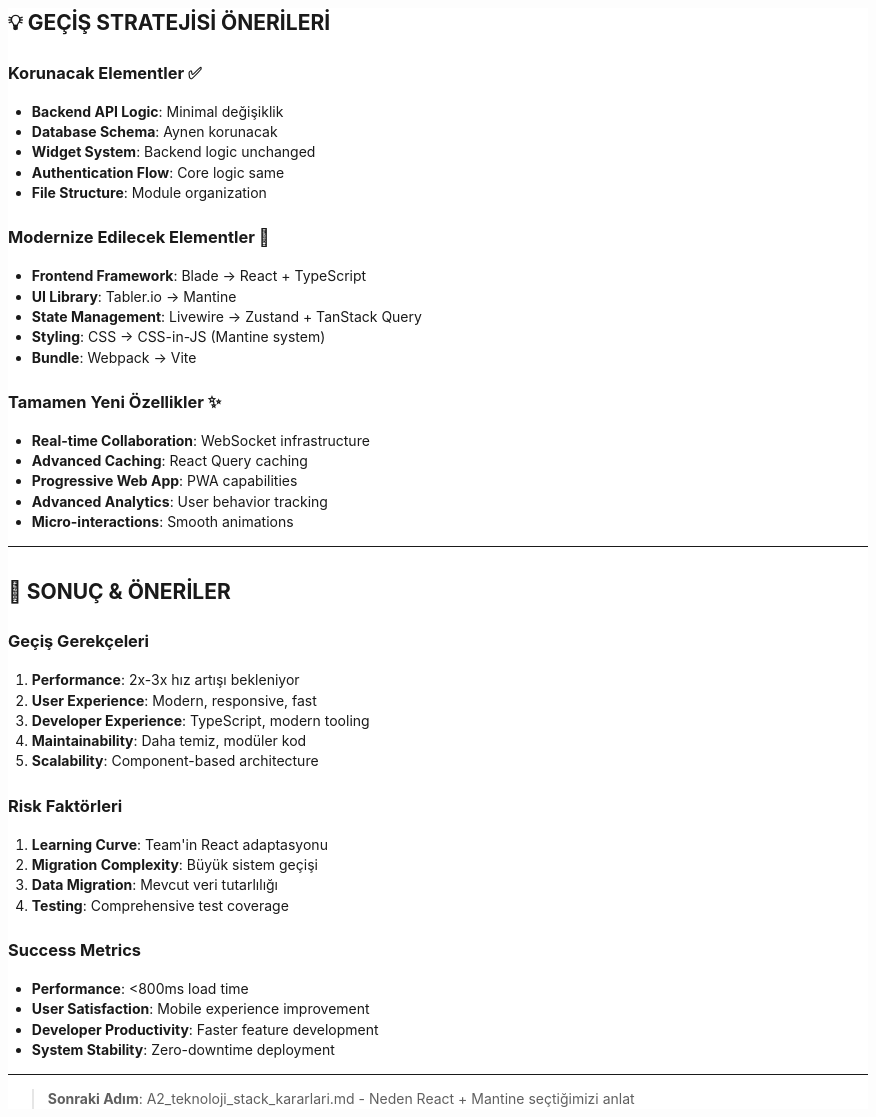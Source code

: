 ## 💡 GEÇİŞ STRATEJİSİ ÖNERİLERİ

### Korunacak Elementler ✅
- **Backend API Logic**: Minimal değişiklik
- **Database Schema**: Aynen korunacak  
- **Widget System**: Backend logic unchanged
- **Authentication Flow**: Core logic same
- **File Structure**: Module organization

### Modernize Edilecek Elementler 🔄
- **Frontend Framework**: Blade → React + TypeScript
- **UI Library**: Tabler.io → Mantine  
- **State Management**: Livewire → Zustand + TanStack Query
- **Styling**: CSS → CSS-in-JS (Mantine system)
- **Bundle**: Webpack → Vite

### Tamamen Yeni Özellikler ✨
- **Real-time Collaboration**: WebSocket infrastructure  
- **Advanced Caching**: React Query caching
- **Progressive Web App**: PWA capabilities
- **Advanced Analytics**: User behavior tracking
- **Micro-interactions**: Smooth animations

---

## 📝 SONUÇ & ÖNERİLER

### Geçiş Gerekçeleri
1. **Performance**: 2x-3x hız artışı bekleniyor
2. **User Experience**: Modern, responsive, fast
3. **Developer Experience**: TypeScript, modern tooling  
4. **Maintainability**: Daha temiz, modüler kod
5. **Scalability**: Component-based architecture

### Risk Faktörleri
1. **Learning Curve**: Team'in React adaptasyonu  
2. **Migration Complexity**: Büyük sistem geçişi
3. **Data Migration**: Mevcut veri tutarlılığı
4. **Testing**: Comprehensive test coverage

### Success Metrics
- **Performance**: <800ms load time
- **User Satisfaction**: Mobile experience improvement
- **Developer Productivity**: Faster feature development
- **System Stability**: Zero-downtime deployment

---

> **Sonraki Adım**: A2_teknoloji_stack_kararlari.md - Neden React + Mantine seçtiğimizi anlat
